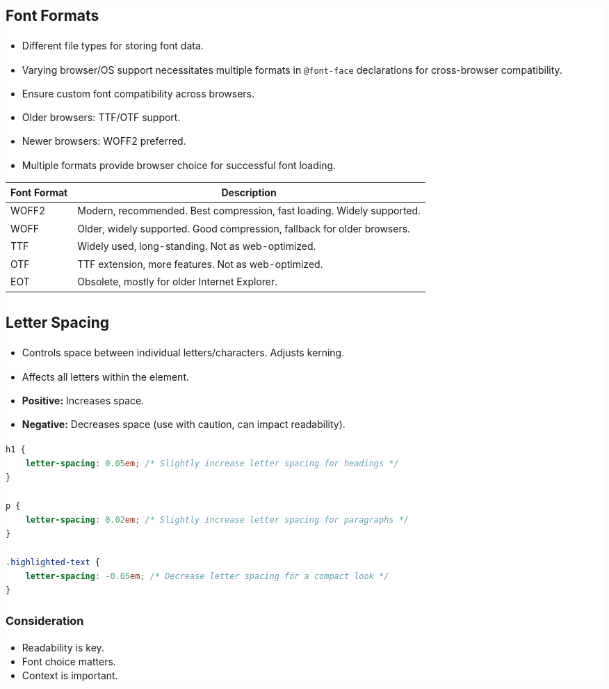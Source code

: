 ## Font Formats

- Different file types for storing font data.

- Varying browser/OS support necessitates multiple formats in `@font-face` declarations for cross-browser compatibility.

- Ensure custom font compatibility across browsers.

- Older browsers: TTF/OTF support.

- Newer browsers: WOFF2 preferred.

- Multiple formats provide browser choice for successful font loading.

| <center>Font Format</center> | <center>Description</center>                                            |
| ---------------------------- | ----------------------------------------------------------------------- |
| WOFF2                        | Modern, recommended. Best compression, fast loading. Widely supported.  |
| WOFF                         | Older, widely supported. Good compression, fallback for older browsers. |
| TTF                          | Widely used, long-standing. Not as web-optimized.                       |
| OTF                          | TTF extension, more features. Not as web-optimized.                     |
| EOT                          | Obsolete, mostly for older Internet Explorer.                           |

## Letter Spacing

- Controls space between individual letters/characters. Adjusts kerning.

- Affects all letters within the element.

- **Positive:** Increases space.

- **Negative:** Decreases space (use with caution, can impact readability).

```css
h1 {
    letter-spacing: 0.05em; /* Slightly increase letter spacing for headings */
}

p {
    letter-spacing: 0.02em; /* Slightly increase letter spacing for paragraphs */
}

.highlighted-text {
    letter-spacing: -0.05em; /* Decrease letter spacing for a compact look */
}
```

### Consideration

- Readability is key.
- Font choice matters.
- Context is important.
